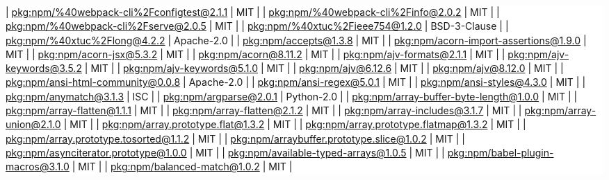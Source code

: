 | [pkg:npm/%40webpack-cli%2Fconfigtest@2.1.1](https://ossindex.sonatype.org/component/pkg:npm/%40webpack-cli%2Fconfigtest@2.1.1?utm_source=dependency-check&utm_medium=integration&utm_content=9.0.9) | MIT |
| [pkg:npm/%40webpack-cli%2Finfo@2.0.2](https://ossindex.sonatype.org/component/pkg:npm/%40webpack-cli%2Finfo@2.0.2?utm_source=dependency-check&utm_medium=integration&utm_content=9.0.9) | MIT |
| [pkg:npm/%40webpack-cli%2Fserve@2.0.5](https://ossindex.sonatype.org/component/pkg:npm/%40webpack-cli%2Fserve@2.0.5?utm_source=dependency-check&utm_medium=integration&utm_content=9.0.9) | MIT |
| [pkg:npm/%40xtuc%2Fieee754@1.2.0](https://ossindex.sonatype.org/component/pkg:npm/%40xtuc%2Fieee754@1.2.0?utm_source=dependency-check&utm_medium=integration&utm_content=9.0.9) | BSD-3-Clause |
| [pkg:npm/%40xtuc%2Flong@4.2.2](https://ossindex.sonatype.org/component/pkg:npm/%40xtuc%2Flong@4.2.2?utm_source=dependency-check&utm_medium=integration&utm_content=9.0.9) | Apache-2.0 |
| [pkg:npm/accepts@1.3.8](https://ossindex.sonatype.org/component/pkg:npm/accepts@1.3.8?utm_source=dependency-check&utm_medium=integration&utm_content=9.0.9) | MIT |
| [pkg:npm/acorn-import-assertions@1.9.0](https://ossindex.sonatype.org/component/pkg:npm/acorn-import-assertions@1.9.0?utm_source=dependency-check&utm_medium=integration&utm_content=9.0.9) | MIT |
| [pkg:npm/acorn-jsx@5.3.2](https://ossindex.sonatype.org/component/pkg:npm/acorn-jsx@5.3.2?utm_source=dependency-check&utm_medium=integration&utm_content=9.0.9) | MIT |
| [pkg:npm/acorn@8.11.2](https://ossindex.sonatype.org/component/pkg:npm/acorn@8.11.2?utm_source=dependency-check&utm_medium=integration&utm_content=9.0.9) | MIT |
| [pkg:npm/ajv-formats@2.1.1](https://ossindex.sonatype.org/component/pkg:npm/ajv-formats@2.1.1?utm_source=dependency-check&utm_medium=integration&utm_content=9.0.9) | MIT |
| [pkg:npm/ajv-keywords@3.5.2](https://ossindex.sonatype.org/component/pkg:npm/ajv-keywords@3.5.2?utm_source=dependency-check&utm_medium=integration&utm_content=9.0.9) | MIT |
| [pkg:npm/ajv-keywords@5.1.0](https://ossindex.sonatype.org/component/pkg:npm/ajv-keywords@5.1.0?utm_source=dependency-check&utm_medium=integration&utm_content=9.0.9) | MIT |
| [pkg:npm/ajv@6.12.6](https://ossindex.sonatype.org/component/pkg:npm/ajv@6.12.6?utm_source=dependency-check&utm_medium=integration&utm_content=9.0.9) | MIT |
| [pkg:npm/ajv@8.12.0](https://ossindex.sonatype.org/component/pkg:npm/ajv@8.12.0?utm_source=dependency-check&utm_medium=integration&utm_content=9.0.9) | MIT |
| [pkg:npm/ansi-html-community@0.0.8](https://ossindex.sonatype.org/component/pkg:npm/ansi-html-community@0.0.8?utm_source=dependency-check&utm_medium=integration&utm_content=9.0.9) | Apache-2.0 |
| [pkg:npm/ansi-regex@5.0.1](https://ossindex.sonatype.org/component/pkg:npm/ansi-regex@5.0.1?utm_source=dependency-check&utm_medium=integration&utm_content=9.0.9) | MIT |
| [pkg:npm/ansi-styles@4.3.0](https://ossindex.sonatype.org/component/pkg:npm/ansi-styles@4.3.0?utm_source=dependency-check&utm_medium=integration&utm_content=9.0.9) | MIT |
| [pkg:npm/anymatch@3.1.3](https://ossindex.sonatype.org/component/pkg:npm/anymatch@3.1.3?utm_source=dependency-check&utm_medium=integration&utm_content=9.0.9) | ISC |
| [pkg:npm/argparse@2.0.1](https://ossindex.sonatype.org/component/pkg:npm/argparse@2.0.1?utm_source=dependency-check&utm_medium=integration&utm_content=9.0.9) | Python-2.0 |
| [pkg:npm/array-buffer-byte-length@1.0.0](https://ossindex.sonatype.org/component/pkg:npm/array-buffer-byte-length@1.0.0?utm_source=dependency-check&utm_medium=integration&utm_content=9.0.9) | MIT |
| [pkg:npm/array-flatten@1.1.1](https://ossindex.sonatype.org/component/pkg:npm/array-flatten@1.1.1?utm_source=dependency-check&utm_medium=integration&utm_content=9.0.9) | MIT |
| [pkg:npm/array-flatten@2.1.2](https://ossindex.sonatype.org/component/pkg:npm/array-flatten@2.1.2?utm_source=dependency-check&utm_medium=integration&utm_content=9.0.9) | MIT |
| [pkg:npm/array-includes@3.1.7](https://ossindex.sonatype.org/component/pkg:npm/array-includes@3.1.7?utm_source=dependency-check&utm_medium=integration&utm_content=9.0.9) | MIT |
| [pkg:npm/array-union@2.1.0](https://ossindex.sonatype.org/component/pkg:npm/array-union@2.1.0?utm_source=dependency-check&utm_medium=integration&utm_content=9.0.9) | MIT |
| [pkg:npm/array.prototype.flat@1.3.2](https://ossindex.sonatype.org/component/pkg:npm/array.prototype.flat@1.3.2?utm_source=dependency-check&utm_medium=integration&utm_content=9.0.9) | MIT |
| [pkg:npm/array.prototype.flatmap@1.3.2](https://ossindex.sonatype.org/component/pkg:npm/array.prototype.flatmap@1.3.2?utm_source=dependency-check&utm_medium=integration&utm_content=9.0.9) | MIT |
| [pkg:npm/array.prototype.tosorted@1.1.2](https://ossindex.sonatype.org/component/pkg:npm/array.prototype.tosorted@1.1.2?utm_source=dependency-check&utm_medium=integration&utm_content=9.0.9) | MIT |
| [pkg:npm/arraybuffer.prototype.slice@1.0.2](https://ossindex.sonatype.org/component/pkg:npm/arraybuffer.prototype.slice@1.0.2?utm_source=dependency-check&utm_medium=integration&utm_content=9.0.9) | MIT |
| [pkg:npm/asynciterator.prototype@1.0.0](https://ossindex.sonatype.org/component/pkg:npm/asynciterator.prototype@1.0.0?utm_source=dependency-check&utm_medium=integration&utm_content=9.0.9) | MIT |
| [pkg:npm/available-typed-arrays@1.0.5](https://ossindex.sonatype.org/component/pkg:npm/available-typed-arrays@1.0.5?utm_source=dependency-check&utm_medium=integration&utm_content=9.0.9) | MIT |
| [pkg:npm/babel-plugin-macros@3.1.0](https://ossindex.sonatype.org/component/pkg:npm/babel-plugin-macros@3.1.0?utm_source=dependency-check&utm_medium=integration&utm_content=9.0.9) | MIT |
| [pkg:npm/balanced-match@1.0.2](https://ossindex.sonatype.org/component/pkg:npm/balanced-match@1.0.2?utm_source=dependency-check&utm_medium=integration&utm_content=9.0.9) | MIT |